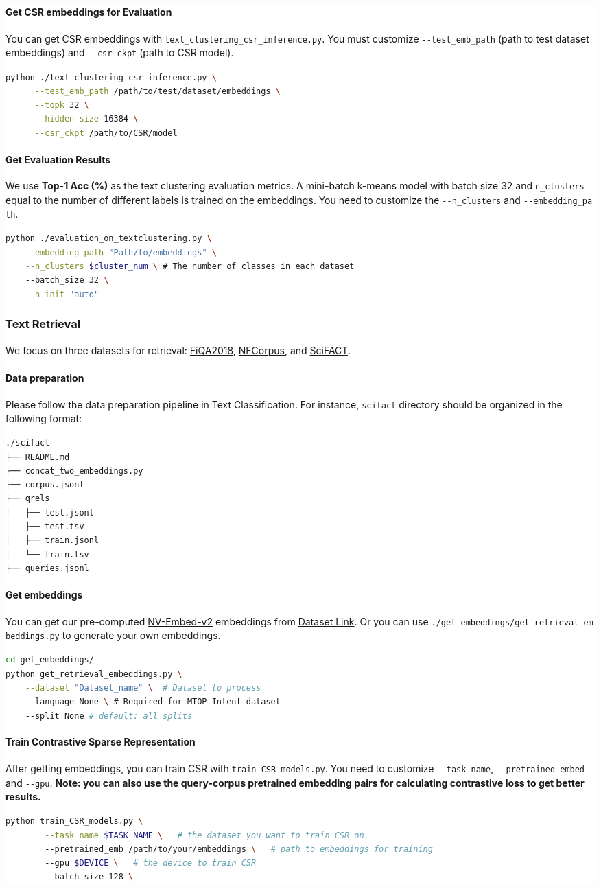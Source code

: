 #### Get CSR embeddings for Evaluation
You can get CSR embeddings with `text_clustering_csr_inference.py`. You must customize `--test_emb_path` (path to test dataset embeddings) and `--csr_ckpt` (path to CSR model).

```sh
python ./text_clustering_csr_inference.py \
      --test_emb_path /path/to/test/dataset/embeddings \
      --topk 32 \
      --hidden-size 16384 \
      --csr_ckpt /path/to/CSR/model
```

#### Get Evaluation Results
We use **Top-1 Acc (%)** as the text clustering evaluation metrics. A mini-batch k-means model with batch size 32 and `n_clusters` equal to the number of different labels is trained on the embeddings. You need to customize the `--n_clusters` and `--embedding_path`.
```sh
python ./evaluation_on_textclustering.py \
	--embedding_path "Path/to/embeddings" \
	--n_clusters $cluster_num \ # The number of classes in each dataset
	--batch_size 32 \
	--n_init "auto"
```

### Text Retrieval
We focus on three datasets for retrieval: [FiQA2018](https://huggingface.co/datasets/mteb/fiqa), [NFCorpus](https://huggingface.co/datasets/mteb/nfcorpus), and [SciFACT](https://huggingface.co/datasets/mteb/scifact). 
#### Data preparation
Please follow the data preparation pipeline in Text Classification. For instance, `scifact` directory should be organized in the following format:
```sh
./scifact
├── README.md
├── concat_two_embeddings.py
├── corpus.jsonl
├── qrels
│   ├── test.jsonl
│   ├── test.tsv
│   ├── train.jsonl
│   └── train.tsv
├── queries.jsonl
```
#### Get embeddings
You can get our pre-computed [NV-Embed-v2](https://huggingface.co/nvidia/NV-Embed-v2) embeddings from [Dataset Link](https://huggingface.co/datasets/W1nd-navigator/CSR-precompute-embeds). Or you can use `./get_embeddings/get_retrieval_embeddings.py` to generate your own embeddings.
```sh
cd get_embeddings/
python get_retrieval_embeddings.py \
	--dataset "Dataset_name" \  # Dataset to process
	--language None \ # Required for MTOP_Intent dataset
	--split None # default: all splits
```
#### Train Contrastive Sparse Representation
After getting embeddings, you can train CSR with `train_CSR_models.py`. You need to customize `--task_name`, `--pretrained_embed` and `--gpu`. **Note: you can also use the query-corpus pretrained embedding pairs for calculating contrastive loss to get better results.**
```sh
python train_CSR_models.py \
        --task_name $TASK_NAME \   # the dataset you want to train CSR on.
        --pretrained_emb /path/to/your/embeddings \   # path to embeddings for training
        --gpu $DEVICE \   # the device to train CSR
        --batch-size 128 \
```